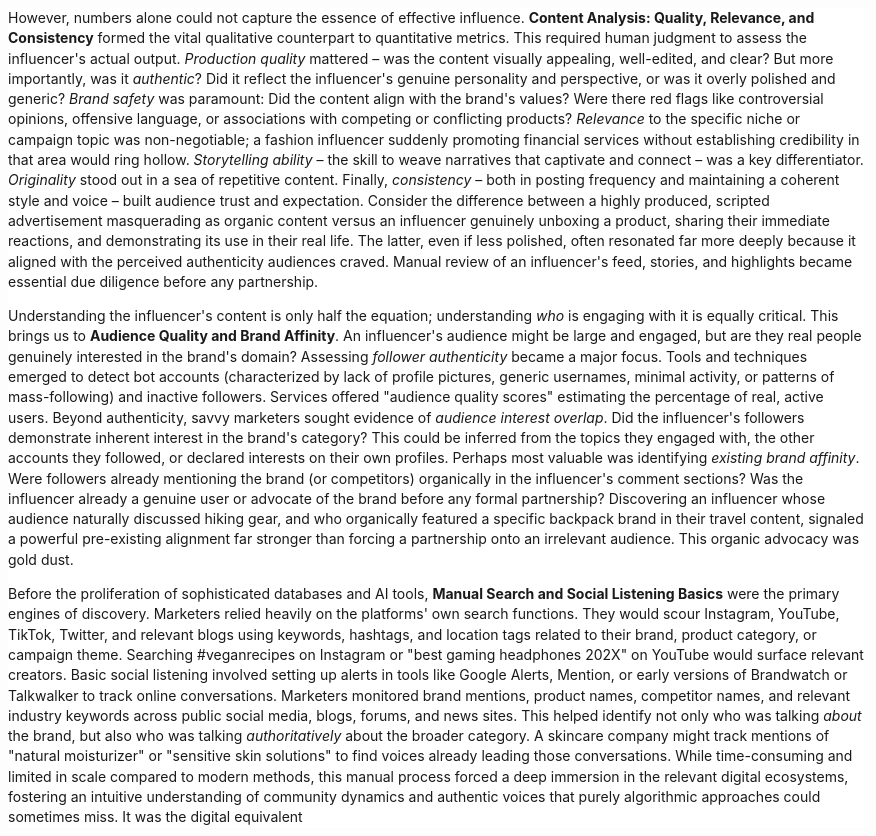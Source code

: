 However, numbers alone could not capture the essence of effective influence. **Content Analysis: Quality, Relevance, and Consistency** formed the vital qualitative counterpart to quantitative metrics. This required human judgment to assess the influencer's actual output. *Production quality* mattered – was the content visually appealing, well-edited, and clear? But more importantly, was it *authentic*? Did it reflect the influencer's genuine personality and perspective, or was it overly polished and generic? *Brand safety* was paramount: Did the content align with the brand's values? Were there red flags like controversial opinions, offensive language, or associations with competing or conflicting products? *Relevance* to the specific niche or campaign topic was non-negotiable; a fashion influencer suddenly promoting financial services without establishing credibility in that area would ring hollow. *Storytelling ability* – the skill to weave narratives that captivate and connect – was a key differentiator. *Originality* stood out in a sea of repetitive content. Finally, *consistency* – both in posting frequency and maintaining a coherent style and voice – built audience trust and expectation. Consider the difference between a highly produced, scripted advertisement masquerading as organic content versus an influencer genuinely unboxing a product, sharing their immediate reactions, and demonstrating its use in their real life. The latter, even if less polished, often resonated far more deeply because it aligned with the perceived authenticity audiences craved. Manual review of an influencer's feed, stories, and highlights became essential due diligence before any partnership.

Understanding the influencer's content is only half the equation; understanding *who* is engaging with it is equally critical. This brings us to **Audience Quality and Brand Affinity**. An influencer's audience might be large and engaged, but are they real people genuinely interested in the brand's domain? Assessing *follower authenticity* became a major focus. Tools and techniques emerged to detect bot accounts (characterized by lack of profile pictures, generic usernames, minimal activity, or patterns of mass-following) and inactive followers. Services offered "audience quality scores" estimating the percentage of real, active users. Beyond authenticity, savvy marketers sought evidence of *audience interest overlap*. Did the influencer's followers demonstrate inherent interest in the brand's category? This could be inferred from the topics they engaged with, the other accounts they followed, or declared interests on their own profiles. Perhaps most valuable was identifying *existing brand affinity*. Were followers already mentioning the brand (or competitors) organically in the influencer's comment sections? Was the influencer already a genuine user or advocate of the brand before any formal partnership? Discovering an influencer whose audience naturally discussed hiking gear, and who organically featured a specific backpack brand in their travel content, signaled a powerful pre-existing alignment far stronger than forcing a partnership onto an irrelevant audience. This organic advocacy was gold dust.

Before the proliferation of sophisticated databases and AI tools, **Manual Search and Social Listening Basics** were the primary engines of discovery. Marketers relied heavily on the platforms' own search functions. They would scour Instagram, YouTube, TikTok, Twitter, and relevant blogs using keywords, hashtags, and location tags related to their brand, product category, or campaign theme. Searching #veganrecipes on Instagram or "best gaming headphones 202X" on YouTube would surface relevant creators. Basic social listening involved setting up alerts in tools like Google Alerts, Mention, or early versions of Brandwatch or Talkwalker to track online conversations. Marketers monitored brand mentions, product names, competitor names, and relevant industry keywords across public social media, blogs, forums, and news sites. This helped identify not only who was talking *about* the brand, but also who was talking *authoritatively* about the broader category. A skincare company might track mentions of "natural moisturizer" or "sensitive skin solutions" to find voices already leading those conversations. While time-consuming and limited in scale compared to modern methods, this manual process forced a deep immersion in the relevant digital ecosystems, fostering an intuitive understanding of community dynamics and authentic voices that purely algorithmic approaches could sometimes miss. It was the digital equivalent
